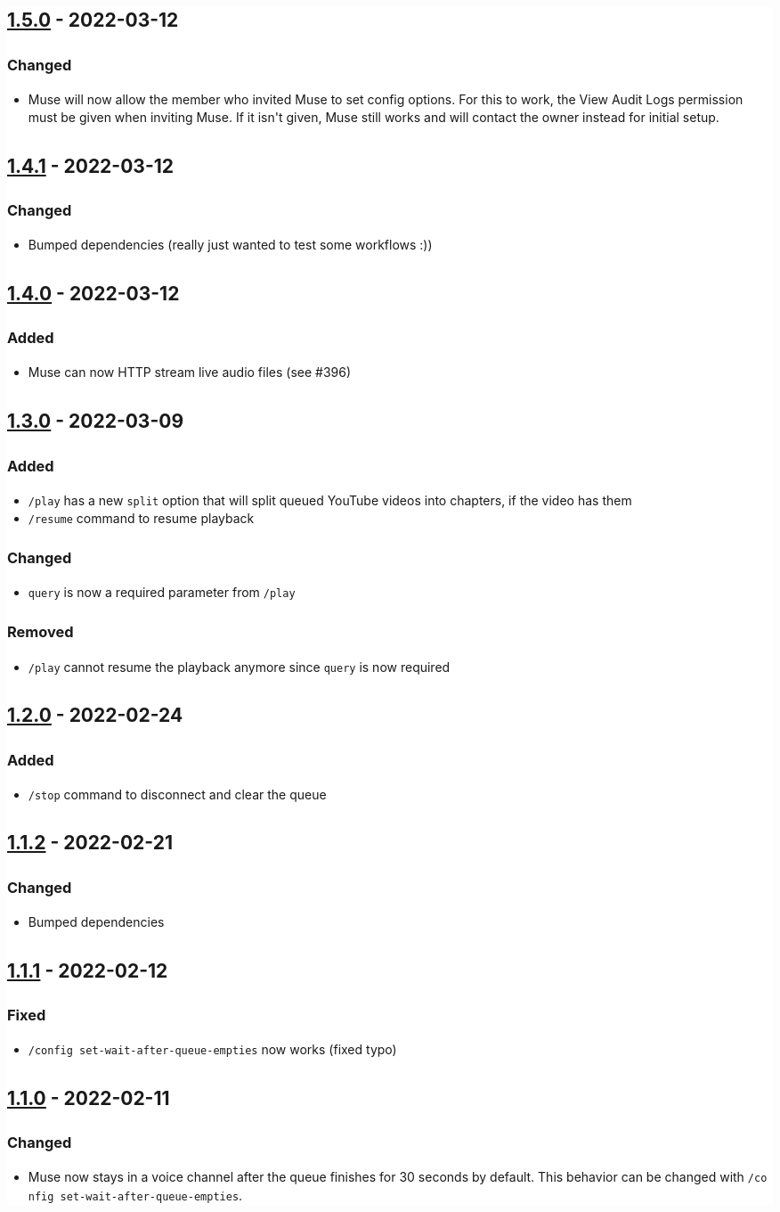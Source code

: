 ## [1.5.0] - 2022-03-12
### Changed
- Muse will now allow the member who invited Muse to set config options. For this to work, the View Audit Logs permission must be given when inviting Muse. If it isn't given, Muse still works and will contact the owner instead for initial setup.

## [1.4.1] - 2022-03-12
### Changed
- Bumped dependencies (really just wanted to test some workflows :))

## [1.4.0] - 2022-03-12
### Added
- Muse can now HTTP stream live audio files (see #396)

## [1.3.0] - 2022-03-09
### Added
- `/play` has a new `split` option that will split queued YouTube videos into chapters, if the video has them
- `/resume` command to resume playback

### Changed
- `query` is now a required parameter from `/play`

### Removed
- `/play` cannot resume the playback anymore since `query` is now required

## [1.2.0] - 2022-02-24
### Added
- `/stop` command to disconnect and clear the queue

## [1.1.2] - 2022-02-21
### Changed
- Bumped dependencies

## [1.1.1] - 2022-02-12
### Fixed
- `/config set-wait-after-queue-empties` now works (fixed typo)

## [1.1.0] - 2022-02-11
### Changed
- Muse now stays in a voice channel after the queue finishes for 30 seconds by default. This behavior can be changed with `/config set-wait-after-queue-empties`.


[unreleased]: https://github.com/codetheweb/muse/compare/v2.2.1...HEAD
[2.2.1]: https://github.com/codetheweb/muse/compare/v2.2.0...v2.2.1
[2.2.0]: https://github.com/codetheweb/muse/compare/v2.1.9...v2.2.0
[2.1.9]: https://github.com/codetheweb/muse/compare/v2.1.8...v2.1.9
[2.1.8]: https://github.com/codetheweb/muse/compare/v2.1.7...v2.1.8
[2.1.7]: https://github.com/codetheweb/muse/compare/v2.1.6...v2.1.7
[2.1.6]: https://github.com/codetheweb/muse/compare/v2.1.5...v2.1.6
[2.1.5]: https://github.com/codetheweb/muse/compare/v2.1.4...v2.1.5
[2.1.4]: https://github.com/codetheweb/muse/compare/v2.1.3...v2.1.4
[2.1.3]: https://github.com/codetheweb/muse/compare/v2.1.2...v2.1.3
[2.1.2]: https://github.com/codetheweb/muse/compare/v2.1.1...v2.1.2
[2.1.1]: https://github.com/codetheweb/muse/compare/v2.1.0...v2.1.1
[2.1.0]: https://github.com/codetheweb/muse/compare/v2.0.4...v2.1.0
[2.0.4]: https://github.com/codetheweb/muse/compare/v2.0.3...v2.0.4
[2.0.3]: https://github.com/codetheweb/muse/compare/v2.0.2...v2.0.3
[2.0.2]: https://github.com/codetheweb/muse/compare/v2.0.1...v2.0.2
[2.0.1]: https://github.com/codetheweb/muse/compare/v2.0.0...v2.0.1
[2.0.0]: https://github.com/codetheweb/muse/compare/v1.9.0...v2.0.0
[1.9.0]: https://github.com/codetheweb/muse/compare/v1.8.2...v1.9.0
[1.8.2]: https://github.com/codetheweb/muse/compare/v1.8.1...v1.8.2
[1.8.1]: https://github.com/codetheweb/muse/compare/v1.8.0...v1.8.1
[1.8.0]: https://github.com/codetheweb/muse/compare/v1.7.0...v1.8.0
[1.7.0]: https://github.com/codetheweb/muse/compare/v1.6.2...v1.7.0
[1.6.2]: https://github.com/codetheweb/muse/compare/v1.6.1...v1.6.2
[1.6.1]: https://github.com/codetheweb/muse/compare/v1.6.0...v1.6.1
[1.6.0]: https://github.com/codetheweb/muse/compare/v1.5.0...v1.6.0
[1.5.0]: https://github.com/codetheweb/muse/compare/v1.4.1...v1.5.0
[1.4.1]: https://github.com/codetheweb/muse/compare/v1.4.0...v1.4.1
[1.4.0]: https://github.com/codetheweb/muse/compare/v1.3.0...v1.4.0
[1.3.0]: https://github.com/codetheweb/muse/compare/v1.2.0...v1.3.0
[1.2.0]: https://github.com/codetheweb/muse/compare/v1.1.2...v1.2.0
[1.1.2]: https://github.com/codetheweb/muse/compare/v1.1.1...v1.1.2
[1.1.1]: https://github.com/codetheweb/muse/compare/v1.1.0...v1.1.1
[1.1.0]: https://github.com/codetheweb/muse/compare/v1.0.0...v1.1.0
[1.0.0]: https://github.com/codetheweb/muse/compare/v0.5.4...v1.0.0
[0.5.4]: https://github.com/codetheweb/muse/compare/v0.5.3...v0.5.4
[0.5.3]: https://github.com/codetheweb/muse/compare/v0.5.2...v0.5.3
[0.5.2]: https://github.com/codetheweb/muse/compare/v0.5.1...v0.5.2
[0.5.1]: https://github.com/codetheweb/muse/compare/v0.5.0...v0.5.1
[0.5.0]: https://github.com/codetheweb/muse/compare/v0.4.0...v0.5.0
[0.4.0]: https://github.com/codetheweb/muse/compare/v0.3.2...v0.4.0
[0.3.2]: https://github.com/codetheweb/muse/compare/v0.3.1...v0.3.2
[0.3.1]: https://github.com/codetheweb/muse/compare/v0.3.0...v0.3.1
[0.3.0]: https://github.com/codetheweb/muse/compare/v0.2.1...v0.3.0
[0.2.1]: https://github.com/codetheweb/muse/compare/v0.2.0...v0.2.1
[0.2.0]: https://github.com/codetheweb/muse/releases/tag/v0.2.0
[0.1.1]: https://github.com/codetheweb/muse/releases/tag/v0.1.1
[0.1.0]: https://github.com/codetheweb/muse/releases/tag/v0.1.0